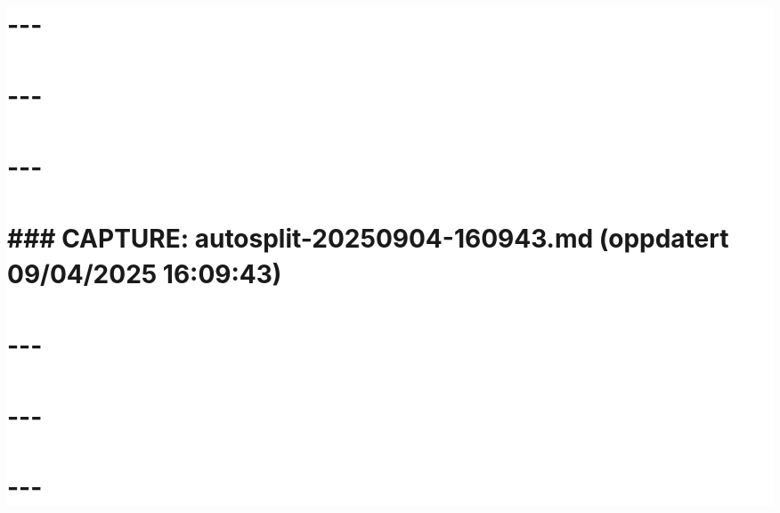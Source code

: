 # ---

#

#

# ---

#

#

#

# ---

#

#

#

#

#

# \### CAPTURE: autosplit-20250904-160943.md (oppdatert 09/04/2025 16:09:43)

# ---

#

#

# ---

#

#

#

# ---

#

#

#
